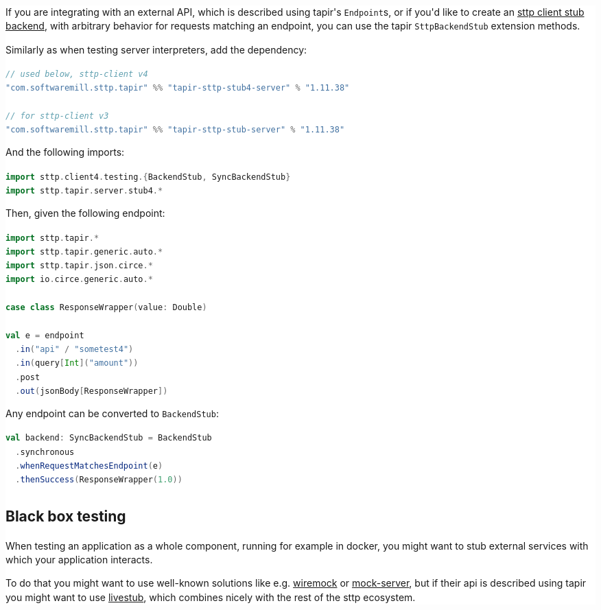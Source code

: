 If you are integrating with an external API, which is described using tapir's `Endpoint`s, or if you'd like to create
an [sttp client stub backend](https://sttp.softwaremill.com/en/latest/testing/stub.html), with arbitrary behavior for 
requests matching an endpoint, you can use the tapir `SttpBackendStub` extension methods.

Similarly as when testing server interpreters, add the dependency:

```scala
// used below, sttp-client v4
"com.softwaremill.sttp.tapir" %% "tapir-sttp-stub4-server" % "1.11.38"

// for sttp-client v3
"com.softwaremill.sttp.tapir" %% "tapir-sttp-stub-server" % "1.11.38"
```

And the following imports:

```scala
import sttp.client4.testing.{BackendStub, SyncBackendStub}
import sttp.tapir.server.stub4.*
``` 

Then, given the following endpoint:

```scala
import sttp.tapir.*
import sttp.tapir.generic.auto.*
import sttp.tapir.json.circe.*
import io.circe.generic.auto.*

case class ResponseWrapper(value: Double)

val e = endpoint
  .in("api" / "sometest4")
  .in(query[Int]("amount"))
  .post
  .out(jsonBody[ResponseWrapper])
```

Any endpoint can be converted to `BackendStub`:

```scala
val backend: SyncBackendStub = BackendStub
  .synchronous
  .whenRequestMatchesEndpoint(e)
  .thenSuccess(ResponseWrapper(1.0))
```

## Black box testing

When testing an application as a whole component, running for example in docker, you might want to stub external 
services with which your application interacts. 

To do that you might want to use well-known solutions like e.g. [wiremock](http://wiremock.org/) or 
[mock-server](https://www.mock-server.com/), but if their api is described using tapir you might want to use 
[livestub](https://github.com/softwaremill/livestub), which combines nicely with the rest of the sttp ecosystem.
